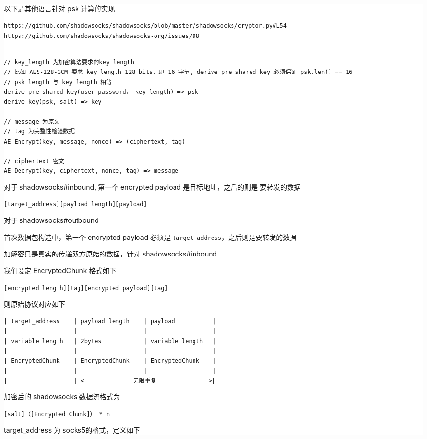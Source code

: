 以下是其他语言针对 psk 计算的实现

```
https://github.com/shadowsocks/shadowsocks/blob/master/shadowsocks/cryptor.py#L54
https://github.com/shadowsocks/shadowsocks-org/issues/98
```

```

// key_length 为加密算法要求的key length
// 比如 AES-128-GCM 要求 key length 128 bits，即 16 字节, derive_pre_shared_key 必须保证 psk.len() == 16
// psk length 与 key length 相等
derive_pre_shared_key(user_password， key_length) => psk
derive_key(psk, salt) => key

// message 为原文
// tag 为完整性检验数据
AE_Encrypt(key, message, nonce) => (ciphertext, tag)

// ciphertext 密文
AE_Decrypt(key, ciphertext, nonce, tag) => message
```

对于 shadowsocks#inbound, 第一个 encrypted payload 是目标地址，之后的则是 要转发的数据

```
[target_address][payload length][payload]
```

对于 shadowsocks#outbound

首次数据包构造中，第一个 encrypted payload 必须是 `target_address`，之后则是要转发的数据

加解密只是真实的传递双方原始的数据，针对 shadowsocks#inbound

我们设定 EncryptedChunk 格式如下

```
[encrypted length][tag][encrypted payload][tag]
```

则原始协议对应如下

```
| target_address    | payload length    | payload           |
| ----------------- | ----------------- | ----------------- |
| variable length   | 2bytes            | variable length   |
| ----------------- | ----------------- | ----------------- |
| EncryptedChunk    | EncryptedChunk    | EncryptedChunk    |
| ----------------- | ----------------- | ----------------- |
|                   | <--------------无限重复--------------->|
```

加密后的 shadowsocks 数据流格式为

```
[salt]（[Encrypted Chunk]） * n
```

target_address 为 socks5的格式，定义如下
